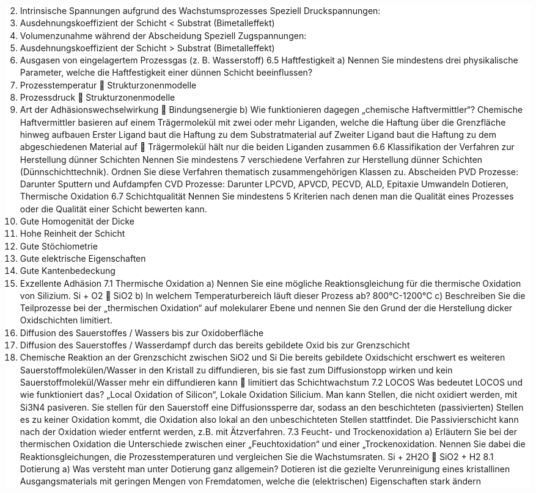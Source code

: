 2. Intrinsische Spannungen aufgrund des Wachstumsprozesses
Speziell Druckspannungen:
1. Ausdehnungskoeffizient der Schicht < Substrat (Bimetalleffekt)
2. Volumenzunahme während der Abscheidung
Speziell Zugspannungen:
1. Ausdehnungskoeffizient der Schicht > Substrat (Bimetalleffekt)
2. Ausgasen von eingelagertem Prozessgas (z. B. Wasserstoff)
6.5 Haftfestigkeit
a) Nennen Sie mindestens drei physikalische Parameter, welche die Haftfestigkeit einer dünnen Schicht beeinflussen?
1. Prozesstemperatur  Strukturzonenmodelle
2. Prozessdruck  Strukturzonenmodelle
3. Art der Adhäsionswechselwirkung  Bindungsenergie
b) Wie funktionieren dagegen „chemische Haftvermittler“?
Chemische Haftvermittler basieren auf einem Trägermolekül mit zwei oder mehr Liganden, welche die Haftung über die Grenzfläche hinweg aufbauen
Erster Ligand baut die Haftung zu dem Substratmaterial auf
Zweiter Ligand baut die Haftung zu dem abgeschiedenen Material auf
 Trägermolekül hält nur die beiden Liganden zusammen
6.6 Klassifikation der Verfahren zur Herstellung dünner Schichten
Nennen Sie mindestens 7 verschiedene Verfahren zur Herstellung dünner Schichten (Dünnschichttechnik). Ordnen Sie diese Verfahren thematisch zusammengehörigen Klassen zu.
Abscheiden
PVD Prozesse: Darunter Sputtern und Aufdampfen
CVD Prozesse: Darunter LPCVD, APVCD, PECVD, ALD, Epitaxie
Umwandeln
Dotieren, Thermische Oxidation
6.7 Schichtqualität
Nennen Sie mindestens 5 Kriterien nach denen man die Qualität eines Prozesses oder die Qualität einer Schicht bewerten kann.
1. Gute Homogenität der Dicke
2. Hohe Reinheit der Schicht
3. Gute Stöchiometrie
4. Gute elektrische Eigenschaften
5. Gute Kantenbedeckung
6. Exzellente Adhäsion
7.1 Thermische Oxidation
a) Nennen Sie eine mögliche Reaktionsgleichung für die thermische Oxidation von Silizium.
Si + O2  SiO2
b) In welchem Temperaturbereich läuft dieser Prozess ab?
800°C-1200°C
c) Beschreiben Sie die Teilprozesse bei der „thermischen Oxidation“ auf molekularer Ebene und nennen Sie den Grund der die Herstellung dicker Oxidschichten limitiert.
1. Diffusion des Sauerstoffes / Wassers bis zur Oxidoberfläche
2. Diffusion des Sauerstoffes / Wasserdampf durch das bereits gebildete Oxid bis zur Grenzschicht
3. Chemische Reaktion an der Grenzschicht zwischen SiO2 und Si
Die bereits gebildete Oxidschicht erschwert es weiteren Sauerstoffmolekülen/Wasser in den Kristall zu diffundieren, bis sie fast zum Diffusionstopp wirken und kein Sauerstoffmolekül/Wasser mehr ein diffundieren kann  limitiert das Schichtwachstum
7.2 LOCOS Was bedeutet LOCOS und wie funktioniert das?
„Local Oxidation of Silicon“, Lokale Oxidation Silicium. Man kann Stellen, die nicht oxidiert werden, mit Si3N4 pasiveren. Sie stellen für den Sauerstoff eine Diffusionssperre dar, sodass an den beschichteten (passivierten) Stellen es zu keiner Oxidation kommt, die Oxidation also lokal an den unbeschichteten Stellen stattfindet. Die Passivierschicht kann nach der Oxidation wieder entfernt werden, z.B. mit Ätzverfahren.
7.3 Feucht- und Trockenoxidation
a) Erläutern Sie bei der thermischen Oxidation die Unterschiede zwischen einer „Feuchtoxidation“ und einer „Trockenoxidation. Nennen Sie dabei die Reaktionsgleichungen, die Prozesstemperaturen und vergleichen Sie die Wachstumsraten.
Si + 2H2O  SiO2 + H2
8.1 Dotierung
a) Was versteht man unter Dotierung ganz allgemein?
Dotieren ist die gezielte Verunreinigung eines kristallinen Ausgangsmaterials mit geringen Mengen von Fremdatomen, welche die (elektrischen) Eigenschaften stark ändern